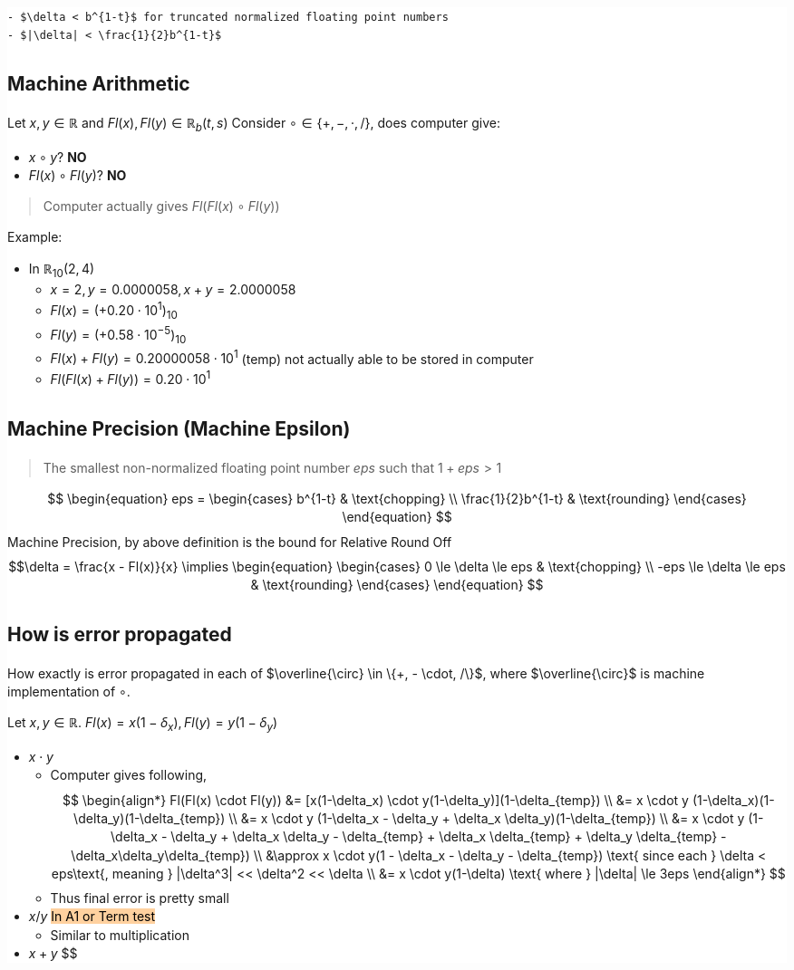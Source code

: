 	- $\delta < b^{1-t}$ for truncated normalized floating point numbers
	- $|\delta| < \frac{1}{2}b^{1-t}$

## Machine Arithmetic
Let $x, y \in \mathbb{R}$ and $Fl(x), Fl(y) \in \mathbb{R}_b(t,s)$
Consider $\circ \in \{+, -, \cdot, /\}$, does computer give:
- $x \circ y$? **NO**
- $Fl(x) \circ Fl(y)$? **NO**
> Computer actually gives $Fl(Fl(x) \circ Fl(y))$

Example:
- In $\mathbb{R}_{10}(2, 4)$
	- $x = 2, y = 0.0000058, x + y = 2.0000058$
	- $Fl(x) = (+0.20 \cdot 10^1)_{10}$
	- $Fl(y) = (+ 0.58 \cdot 10^{-5})_{10}$ 
	- $Fl(x) + Fl(y) = 0.20000058 \cdot 10^1$ (temp) not actually able to be stored in computer
	- $Fl(Fl(x) + Fl(y)) = 0.20 \cdot 10^1$
## Machine Precision (Machine Epsilon)
> The smallest non-normalized floating point number $eps$ such that $1+eps > 1$ 

$$
\begin{equation}
	eps =
	\begin{cases}
		b^{1-t} & \text{chopping} \\
		\frac{1}{2}b^{1-t} & \text{rounding}
	\end{cases}
\end{equation}
$$
Machine Precision, by above definition is the bound for Relative Round Off
$$\delta = \frac{x - Fl(x)}{x} \implies
\begin{equation}
	\begin{cases}
		0 \le \delta \le eps & \text{chopping} \\
		-eps \le \delta \le eps & \text{rounding}
	\end{cases}
\end{equation}
$$
## How is error propagated
How exactly is error propagated in each of $\overline{\circ} \in \{+, - \cdot, /\}$, where $\overline{\circ}$ is machine implementation of $\circ$.

Let $x, y \in \mathbb{R}$. $Fl(x) = x(1-\delta_x), Fl(y) = y(1 - \delta_y)$
- $x \cdot y$
	- Computer gives following,
$$
\begin{align*}
  Fl(Fl(x) \cdot Fl(y)) &= [x(1-\delta_x) \cdot y(1-\delta_y)](1-\delta_{temp}) \\
  &= x \cdot y (1-\delta_x)(1-\delta_y)(1-\delta_{temp}) \\
  &= x \cdot y (1-\delta_x - \delta_y + \delta_x \delta_y)(1-\delta_{temp}) \\
  &= x \cdot y (1-\delta_x - \delta_y + \delta_x \delta_y - \delta_{temp} + \delta_x \delta_{temp} + \delta_y \delta_{temp} - \delta_x\delta_y\delta_{temp}) \\
  &\approx x \cdot y(1 - \delta_x - \delta_y - \delta_{temp}) \text{ since each } \delta < eps\text{, meaning } |\delta^3| << \delta^2 << \delta \\
  &= x \cdot y(1-\delta) \text{ where } |\delta| \le 3eps
\end{align*}
$$
	- Thus final error is pretty small
- $x / y$ <mark style="background: #FFB86CA6;">In A1 or Term test</mark>
	- Similar to multiplication
- $x + y$
$$